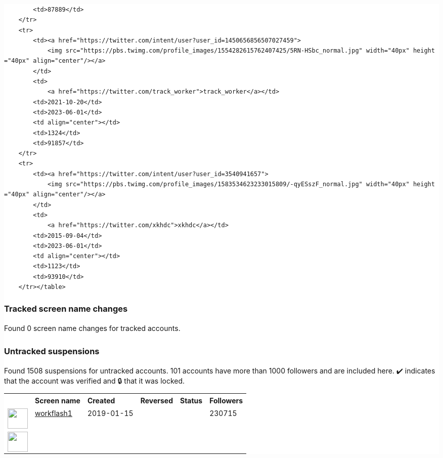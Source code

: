             <td>87889</td>
        </tr>
        <tr>
            <td><a href="https://twitter.com/intent/user?user_id=1450656856507027459">
                <img src="https://pbs.twimg.com/profile_images/1554282615762407425/5RN-HSbc_normal.jpg" width="40px" height="40px" align="center"/></a>
            </td>
            <td>
                <a href="https://twitter.com/track_worker">track_worker</a></td>
            <td>2021-10-20</td>
            <td>2023-06-01</td>
            <td align="center"></td>
            <td>1324</td>
            <td>91857</td>
        </tr>
        <tr>
            <td><a href="https://twitter.com/intent/user?user_id=3540941657">
                <img src="https://pbs.twimg.com/profile_images/1583534623233015809/-qyESszF_normal.jpg" width="40px" height="40px" align="center"/></a>
            </td>
            <td>
                <a href="https://twitter.com/xkhdc">xkhdc</a></td>
            <td>2015-09-04</td>
            <td>2023-06-01</td>
            <td align="center"></td>
            <td>1123</td>
            <td>93910</td>
        </tr></table>

### Tracked screen name changes

Found 0 screen name changes for tracked accounts.

### Untracked suspensions

Found 1508 suspensions for untracked accounts.
101 accounts have more than 1000 followers and are included here.
  ✔️ indicates that the account was verified and 🔒 that it was locked.

<table>
    <tr>
        <th></th>
        <th align="left">Screen name</th>
        <th align="left">Created</th>
        <th align="left">Reversed</th>
        <th align="left">Status</th>
        <th align="left">Followers</th>
    </tr>
        <tr>
            <td><a href="https://twitter.com/intent/user?user_id=1085265057536270337">
                <img src="https://pbs.twimg.com/profile_images/1351168521728794624/ZmavOu5R_normal.jpg" width="40px" height="40px" align="center"/></a>
            </td>
            <td>
                <a href="https://twitter.com/workflash1">workflash1</a></td>
            <td>2019-01-15</td>
            <td></td>
            <td align="center"></td>
            <td>230715</td>
        </tr>
        <tr>
            <td><a href="https://twitter.com/intent/user?user_id=1517754222866956289">
                <img src="https://pbs.twimg.com/profile_images/1524376614804492298/2VptFyUS_normal.jpg" width="40px" height="40px" align="center"/></a>
            </td>
            <td>